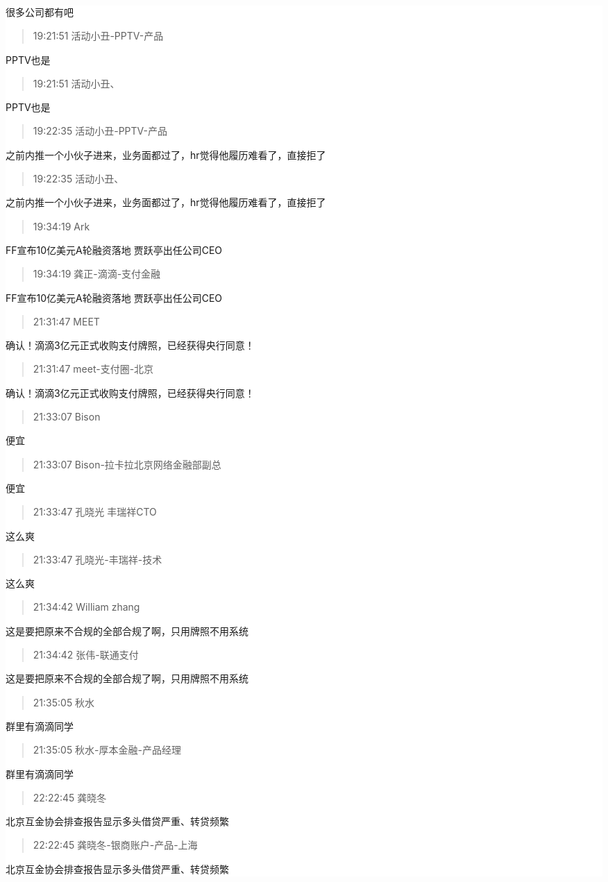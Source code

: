 很多公司都有吧  
   
> 19:21:51  活动小丑-PPTV-产品  
   
PPTV也是  
   
> 19:21:51  活动小丑、  
   
PPTV也是  
   
> 19:22:35  活动小丑-PPTV-产品  
   
之前内推一个小伙子进来，业务面都过了，hr觉得他履历难看了，直接拒了  
   
> 19:22:35  活动小丑、  
   
之前内推一个小伙子进来，业务面都过了，hr觉得他履历难看了，直接拒了  
   
> 19:34:19  Ark  
   
FF宣布10亿美元A轮融资落地 贾跃亭出任公司CEO  
   
> 19:34:19  龚正-滴滴-支付金融  
   
FF宣布10亿美元A轮融资落地 贾跃亭出任公司CEO  
   
> 21:31:47  MEET  
   
确认！滴滴3亿元正式收购支付牌照，已经获得央行同意！  
   
> 21:31:47  meet-支付圈-北京  
   
确认！滴滴3亿元正式收购支付牌照，已经获得央行同意！  
   
> 21:33:07  Bison  
   
便宜  
   
> 21:33:07  Bison-拉卡拉北京网络金融部副总  
   
便宜  
   
> 21:33:47  孔晓光 丰瑞祥CTO  
   
这么爽  
   
> 21:33:47  孔晓光-丰瑞祥-技术  
   
这么爽  
   
> 21:34:42  William zhang  
   
这是要把原来不合规的全部合规了啊，只用牌照不用系统  
   
> 21:34:42  张伟-联通支付  
   
这是要把原来不合规的全部合规了啊，只用牌照不用系统  
   
> 21:35:05  秋水  
   
群里有滴滴同学  
   
> 21:35:05  秋水-厚本金融-产品经理  
   
群里有滴滴同学  
   
> 22:22:45  龚晓冬  
   
北京互金协会排查报告显示多头借贷严重、转贷频繁  
   
> 22:22:45  龚晓冬-银商账户-产品-上海  
   
北京互金协会排查报告显示多头借贷严重、转贷频繁  
   
